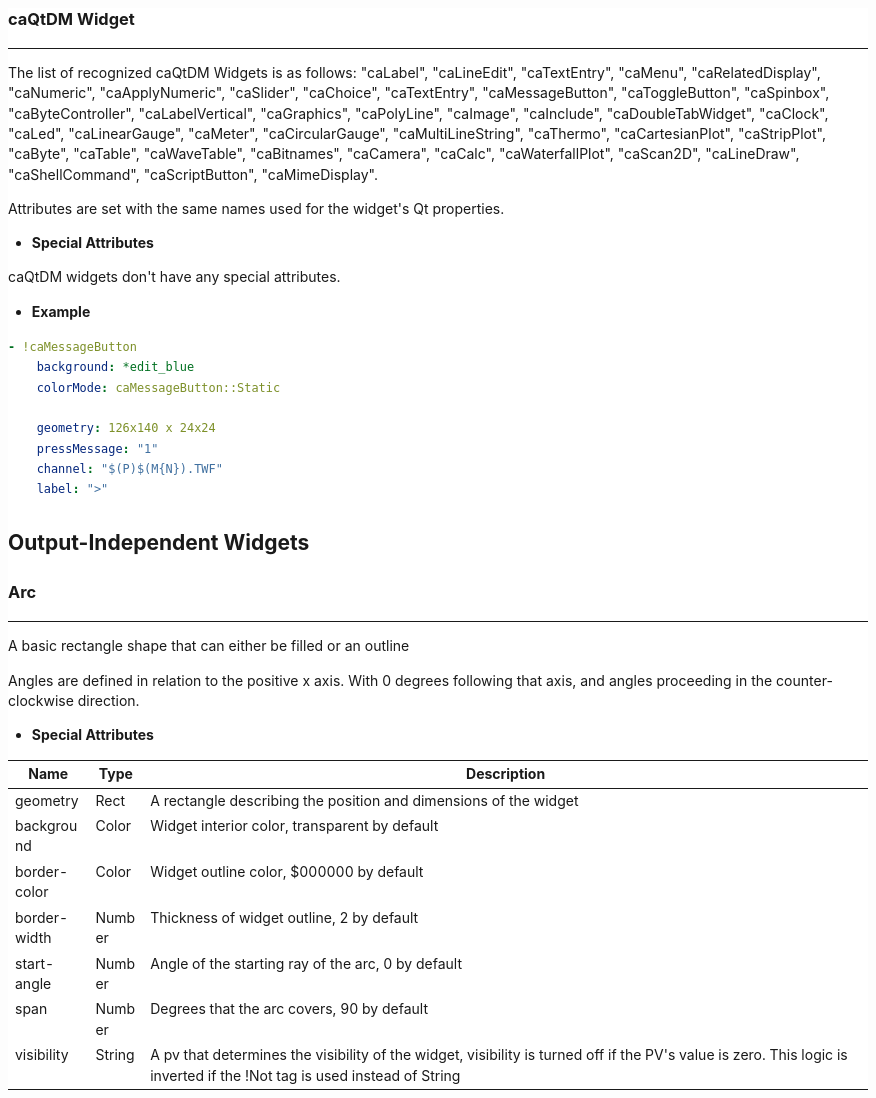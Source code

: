
### caQtDM Widget

---

The list of recognized caQtDM Widgets is as follows: "caLabel", "caLineEdit", "caTextEntry", 
"caMenu", "caRelatedDisplay", "caNumeric", "caApplyNumeric", "caSlider", "caChoice", "caTextEntry",
"caMessageButton", "caToggleButton", "caSpinbox", "caByteController", "caLabelVertical", 
"caGraphics", "caPolyLine", "caImage", "caInclude", "caDoubleTabWidget", "caClock", "caLed", 
"caLinearGauge", "caMeter", "caCircularGauge", "caMultiLineString", "caThermo", "caCartesianPlot",
"caStripPlot", "caByte", "caTable", "caWaveTable", "caBitnames", "caCamera", "caCalc", 
"caWaterfallPlot", "caScan2D", "caLineDraw", "caShellCommand", "caScriptButton", "caMimeDisplay".

Attributes are set with the same names used for the widget's Qt properties.


* **Special Attributes**

caQtDM widgets don't have any special attributes.


* **Example**

```yaml
- !caMessageButton
    background: *edit_blue
    colorMode: caMessageButton::Static
    
    geometry: 126x140 x 24x24
    pressMessage: "1"
    channel: "$(P)$(M{N}).TWF"
    label: ">"
```


## Output-Independent Widgets

### Arc

---

A basic rectangle shape that can either be filled or an outline

Angles are defined in relation to the positive x axis. With 0 degrees
following that axis, and angles proceeding in the counter-clockwise
direction.

* **Special Attributes**

|     Name     |  Type  | Description|
|--------------|--------|------------|
| geometry     | Rect   | A rectangle describing the position and dimensions of the widget |
| background   | Color  | Widget interior color, transparent by default |
| border-color | Color  | Widget outline color, $000000 by default |
| border-width | Number | Thickness of widget outline, 2 by default |
| start-angle  | Number | Angle of the starting ray of the arc, 0 by default |
| span         | Number | Degrees that the arc covers, 90 by default |
| visibility   | String | A pv that determines the visibility of the widget, visibility is turned off if the PV's value is zero. This logic is inverted if the !Not tag is used instead of String |
